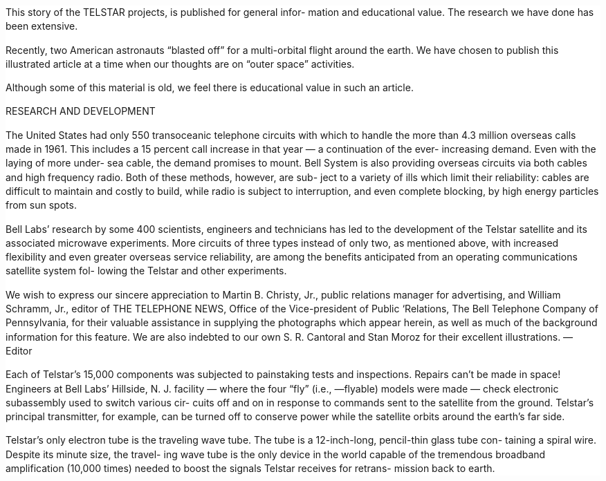 This story of the TELSTAR projects, is published for general infor-
mation and educational value. The research we have done has been
extensive.

Recently, two American astronauts “blasted off” for a multi-orbital
flight around the earth. We have chosen to publish this illustrated
article at a time when our thoughts are on “outer space” activities.

Although some of this material is old, we feel there is educational
value in such an article.

RESEARCH AND DEVELOPMENT

The United States had only 550 transoceanic telephone
circuits with which to handle the more than 4.3 million
overseas calls made in 1961. This includes a 15 percent
call increase in that year — a continuation of the ever-
increasing demand. Even with the laying of more under-
sea cable, the demand promises to mount. Bell System is
also providing overseas circuits via both cables and high
frequency radio. Both of these methods, however, are sub-
ject to a variety of ills which limit their reliability: cables
are difficult to maintain and costly to build, while radio
is subject to interruption, and even complete blocking, by
high energy particles from sun spots.

Bell Labs’ research by some 400 scientists, engineers
and technicians has led to the development of the Telstar
satellite and its associated microwave experiments. More
circuits of three types instead of only two, as mentioned
above, with increased flexibility and even greater overseas
service reliability, are among the benefits anticipated
from an operating communications satellite system fol-
lowing the Telstar and other experiments.

We wish to express our sincere appreciation to Martin B. Christy,
Jr., public relations manager for advertising, and William Schramm,
Jr., editor of THE TELEPHONE NEWS, Office of the Vice-president of
Public ‘Relations, The Bell Telephone Company of Pennsylvania, for
their valuable assistance in supplying the photographs which appear
herein, as well as much of the background information for this feature.
We are also indebted to our own S. R. Cantoral and Stan Moroz for
their excellent illustrations. — Editor

Each of Telstar’s 15,000 components was subjected to
painstaking tests and inspections. Repairs can’t be made
in space! Engineers at Bell Labs’ Hillside, N. J. facility —
where the four “fly” (i.e., —flyable) models were made —
check electronic subassembly used to switch various cir-
cuits off and on in response to commands sent to the
satellite from the ground. Telstar’s principal transmitter,
for example, can be turned off to conserve power while
the satellite orbits around the earth’s far side.

Telstar’s only electron tube is the traveling wave tube.
The tube is a 12-inch-long, pencil-thin glass tube con-
taining a spiral wire. Despite its minute size, the travel-
ing wave tube is the only device in the world capable of
the tremendous broadband amplification (10,000 times)
needed to boost the signals Telstar receives for retrans-
mission back to earth.
